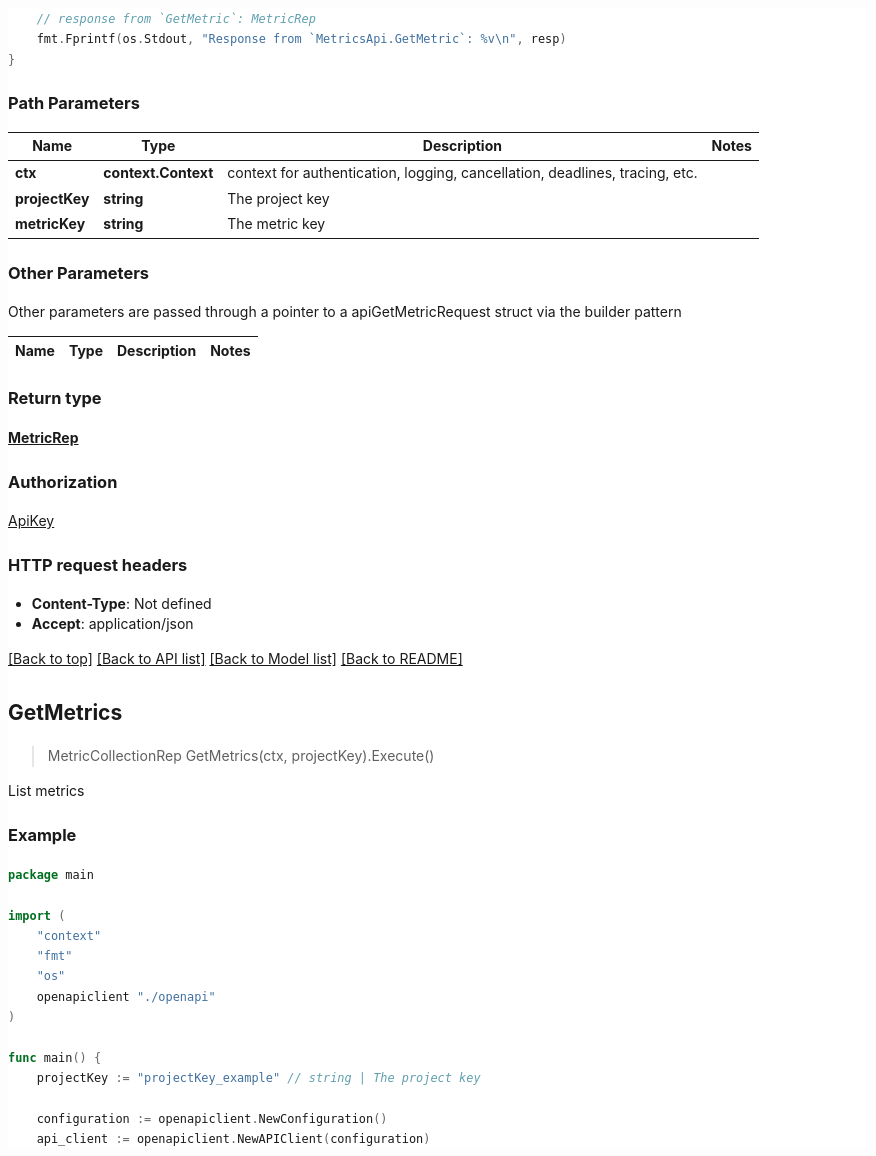 ```go
    // response from `GetMetric`: MetricRep
    fmt.Fprintf(os.Stdout, "Response from `MetricsApi.GetMetric`: %v\n", resp)
}
```

### Path Parameters


Name | Type | Description  | Notes
------------- | ------------- | ------------- | -------------
**ctx** | **context.Context** | context for authentication, logging, cancellation, deadlines, tracing, etc.
**projectKey** | **string** | The project key | 
**metricKey** | **string** | The metric key | 

### Other Parameters

Other parameters are passed through a pointer to a apiGetMetricRequest struct via the builder pattern


Name | Type | Description  | Notes
------------- | ------------- | ------------- | -------------



### Return type

[**MetricRep**](MetricRep.md)

### Authorization

[ApiKey](../README.md#ApiKey)

### HTTP request headers

- **Content-Type**: Not defined
- **Accept**: application/json

[[Back to top]](#) [[Back to API list]](../README.md#documentation-for-api-endpoints)
[[Back to Model list]](../README.md#documentation-for-models)
[[Back to README]](../README.md)


## GetMetrics

> MetricCollectionRep GetMetrics(ctx, projectKey).Execute()

List metrics



### Example

```go
package main

import (
    "context"
    "fmt"
    "os"
    openapiclient "./openapi"
)

func main() {
    projectKey := "projectKey_example" // string | The project key

    configuration := openapiclient.NewConfiguration()
    api_client := openapiclient.NewAPIClient(configuration)
```